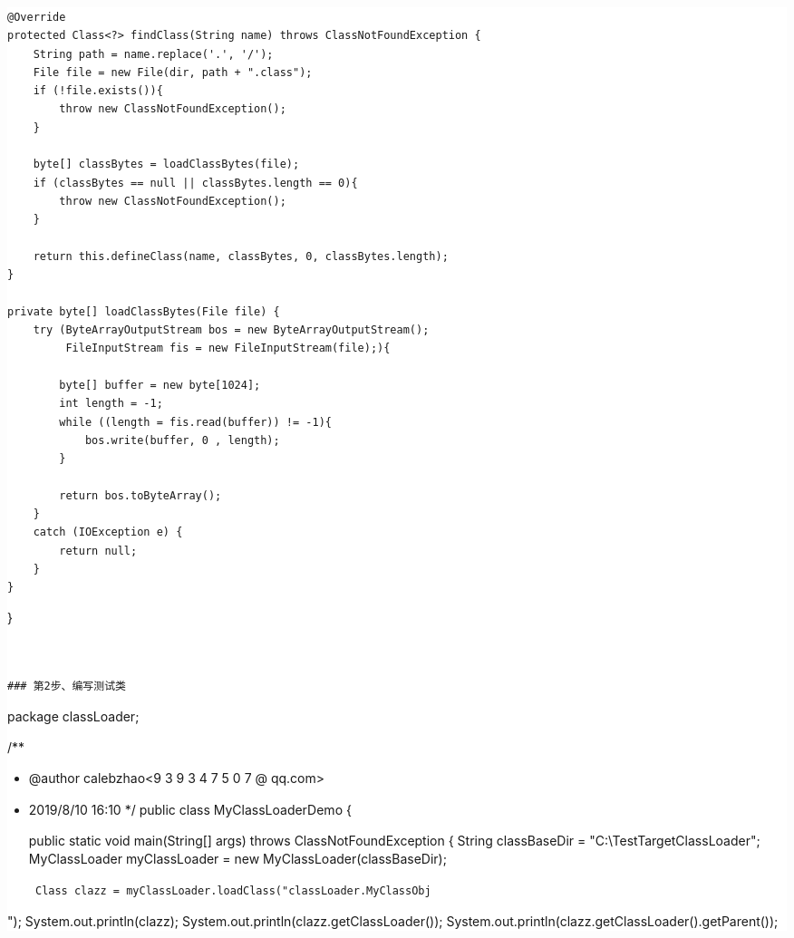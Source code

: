     @Override
    protected Class<?> findClass(String name) throws ClassNotFoundException {
        String path = name.replace('.', '/');
        File file = new File(dir, path + ".class");
        if (!file.exists()){
            throw new ClassNotFoundException();
        }

        byte[] classBytes = loadClassBytes(file);
        if (classBytes == null || classBytes.length == 0){
            throw new ClassNotFoundException();
        }

        return this.defineClass(name, classBytes, 0, classBytes.length);
    }

    private byte[] loadClassBytes(File file) {
        try (ByteArrayOutputStream bos = new ByteArrayOutputStream();
             FileInputStream fis = new FileInputStream(file);){

            byte[] buffer = new byte[1024];
            int length = -1;
            while ((length = fis.read(buffer)) != -1){
                bos.write(buffer, 0 , length);
            }

            return bos.toByteArray();
        }
        catch (IOException e) {
            return null;
        }
    }
}
```


### 第2步、编写测试类
```
package classLoader;

/**
 * @author calebzhao<9 3 9 3 4 7 5 0 7 @ qq.com>
 * 2019/8/10 16:10
 */
public class MyClassLoaderDemo {

    public static void main(String[] args) throws ClassNotFoundException {
        String classBaseDir = "C:\\TestTargetClassLoader";
        MyClassLoader myClassLoader = new MyClassLoader(classBaseDir);

        Class clazz = myClassLoader.loadClass("classLoader.MyClassObj
");
        System.out.println(clazz);
        System.out.println(clazz.getClassLoader());
        System.out.println(clazz.getClassLoader().getParent());
        